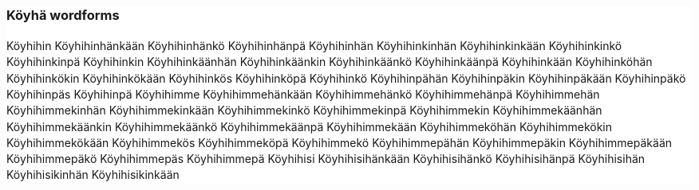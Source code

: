 
### Köyhä wordforms

Köyhihin
Köyhihinhänkään
Köyhihinhänkö
Köyhihinhänpä
Köyhihinhän
Köyhihinkinhän
Köyhihinkinkään
Köyhihinkinkö
Köyhihinkinpä
Köyhihinkin
Köyhihinkäänhän
Köyhihinkäänkin
Köyhihinkäänkö
Köyhihinkäänpä
Köyhihinkään
Köyhihinköhän
Köyhihinkökin
Köyhihinkökään
Köyhihinkös
Köyhihinköpä
Köyhihinkö
Köyhihinpähän
Köyhihinpäkin
Köyhihinpäkään
Köyhihinpäkö
Köyhihinpäs
Köyhihinpä
Köyhihimme
Köyhihimmehänkään
Köyhihimmehänkö
Köyhihimmehänpä
Köyhihimmehän
Köyhihimmekinhän
Köyhihimmekinkään
Köyhihimmekinkö
Köyhihimmekinpä
Köyhihimmekin
Köyhihimmekäänhän
Köyhihimmekäänkin
Köyhihimmekäänkö
Köyhihimmekäänpä
Köyhihimmekään
Köyhihimmeköhän
Köyhihimmekökin
Köyhihimmekökään
Köyhihimmekös
Köyhihimmeköpä
Köyhihimmekö
Köyhihimmepähän
Köyhihimmepäkin
Köyhihimmepäkään
Köyhihimmepäkö
Köyhihimmepäs
Köyhihimmepä
Köyhihisi
Köyhihisihänkään
Köyhihisihänkö
Köyhihisihänpä
Köyhihisihän
Köyhihisikinhän
Köyhihisikinkään